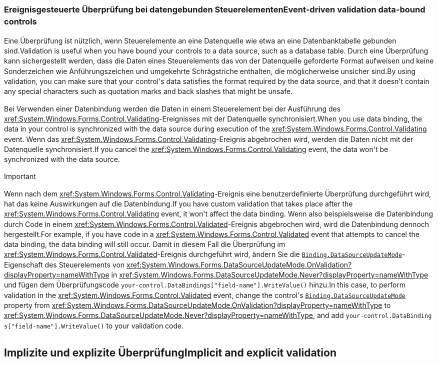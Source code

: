 ### <a name="event-driven-validation-data-bound-controls"></a><span data-ttu-id="aaaba-132">Ereignisgesteuerte Überprüfung bei datengebunden Steuerelementen</span><span class="sxs-lookup"><span data-stu-id="aaaba-132">Event-driven validation data-bound controls</span></span>

<span data-ttu-id="aaaba-133">Eine Überprüfung ist nützlich, wenn Steuerelemente an eine Datenquelle wie etwa an eine Datenbanktabelle gebunden sind.</span><span class="sxs-lookup"><span data-stu-id="aaaba-133">Validation is useful when you have bound your controls to a data source, such as a database table.</span></span> <span data-ttu-id="aaaba-134">Durch eine Überprüfung kann sichergestellt werden, dass die Daten eines Steuerelements das von der Datenquelle geforderte Format aufweisen und keine Sonderzeichen wie Anführungszeichen und umgekehrte Schrägstriche enthalten, die möglicherweise unsicher sind.</span><span class="sxs-lookup"><span data-stu-id="aaaba-134">By using validation, you can make sure that your control's data satisfies the format required by the data source, and that it doesn't contain any special characters such as quotation marks and back slashes that might be unsafe.</span></span>

<span data-ttu-id="aaaba-135">Bei Verwenden einer Datenbindung werden die Daten in einem Steuerelement bei der Ausführung des <xref:System.Windows.Forms.Control.Validating>-Ereignisses mit der Datenquelle synchronisiert.</span><span class="sxs-lookup"><span data-stu-id="aaaba-135">When you use data binding, the data in your control is synchronized with the data source during execution of the <xref:System.Windows.Forms.Control.Validating> event.</span></span> <span data-ttu-id="aaaba-136">Wenn das <xref:System.Windows.Forms.Control.Validating>-Ereignis abgebrochen wird, werden die Daten nicht mit der Datenquelle synchronisiert.</span><span class="sxs-lookup"><span data-stu-id="aaaba-136">If you cancel the <xref:System.Windows.Forms.Control.Validating> event, the data won't be synchronized with the data source.</span></span>

> [!IMPORTANT]
> <span data-ttu-id="aaaba-137">Wenn nach dem <xref:System.Windows.Forms.Control.Validating>-Ereignis eine benutzerdefinierte Überprüfung durchgeführt wird, hat das keine Auswirkungen auf die Datenbindung.</span><span class="sxs-lookup"><span data-stu-id="aaaba-137">If you have custom validation that takes place after the <xref:System.Windows.Forms.Control.Validating> event, it won't affect the data binding.</span></span> <span data-ttu-id="aaaba-138">Wenn also beispielsweise die Datenbindung durch Code in einem <xref:System.Windows.Forms.Control.Validated>-Ereignis abgebrochen wird, wird die Datenbindung dennoch hergestellt.</span><span class="sxs-lookup"><span data-stu-id="aaaba-138">For example, if you have code in a <xref:System.Windows.Forms.Control.Validated> event that attempts to cancel the data binding, the data binding will still occur.</span></span> <span data-ttu-id="aaaba-139">Damit in diesem Fall die Überprüfung im <xref:System.Windows.Forms.Control.Validated>-Ereignis durchgeführt wird, ändern Sie die [`Binding.DataSourceUpdateMode`](xref:System.Windows.Forms.Binding.DataSourceUpdateMode)-Eigenschaft des Steuerelements von <xref:System.Windows.Forms.DataSourceUpdateMode.OnValidation?displayProperty=nameWithType> in <xref:System.Windows.Forms.DataSourceUpdateMode.Never?displayProperty=nameWithType> und fügen dem Überprüfungscode `your-control.DataBindings["field-name"].WriteValue()` hinzu.</span><span class="sxs-lookup"><span data-stu-id="aaaba-139">In this case, to perform validation in the <xref:System.Windows.Forms.Control.Validated> event, change the control's [`Binding.DataSourceUpdateMode`](xref:System.Windows.Forms.Binding.DataSourceUpdateMode) property from <xref:System.Windows.Forms.DataSourceUpdateMode.OnValidation?displayProperty=nameWithType> to <xref:System.Windows.Forms.DataSourceUpdateMode.Never?displayProperty=nameWithType>, and add `your-control.DataBindings["field-name"].WriteValue()` to your validation code.</span></span>

## <a name="implicit-and-explicit-validation"></a><span data-ttu-id="aaaba-140">Implizite und explizite Überprüfung</span><span class="sxs-lookup"><span data-stu-id="aaaba-140">Implicit and explicit validation</span></span>
